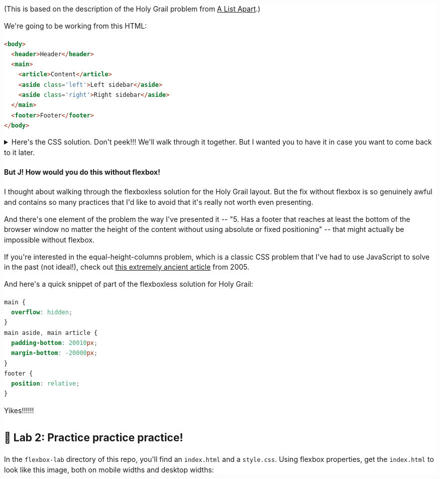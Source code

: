 (This is based on the description of the Holy Grail problem from [A List Apart](https://alistapart.com/article/holygrail).)

We're going to be working from this HTML:

```html
<body>
  <header>Header</header>
  <main>
    <article>Content</article>
    <aside class='left'>Left sidebar</aside>
    <aside class='right'>Right sidebar</aside>
  </main>
  <footer>Footer</footer>
</body>
```

<details><summary>Here's the CSS solution. Don't peek!!! We'll walk through it together. But I wanted you to have it in case you want to come back to it later.</summary></details>

#### But J! How would you do this without flexbox!

I thought about walking through the flexboxless solution for the Holy Grail layout. But the fix without flexbox is so genuinely awful and contains so many practices that I'd like to avoid that it's really not worth even presenting. 

And there's one element of the problem the way I've presented it -- "5. Has a footer that reaches at least the bottom of the browser window no matter the height of the content without using absolute or fixed positioning" -- that might actually be impossible without flexbox.

If you're interested in the equal-height-columns problem, which is a classic CSS problem that I've had to use JavaScript to solve in the past (not ideal!), check out [this extremely ancient article](http://www.positioniseverything.net/articles/onetruelayout/equalheight) from 2005.

And here's a quick snippet of part of the flexboxless solution for Holy Grail:

```css
main {
  overflow: hidden;
}
main aside, main article {
  padding-bottom: 20010px;  
  margin-bottom: -20000px;  
}
footer {
  position: relative;
}
```

Yikes!!!!!!

## 🚀 Lab 2: Practice practice practice!

In the `flexbox-lab` directory of this repo, you'll find an `index.html` and a `style.css`. Using flexbox properties, get the `index.html` to look like this image, both on mobile widths and desktop widths:
